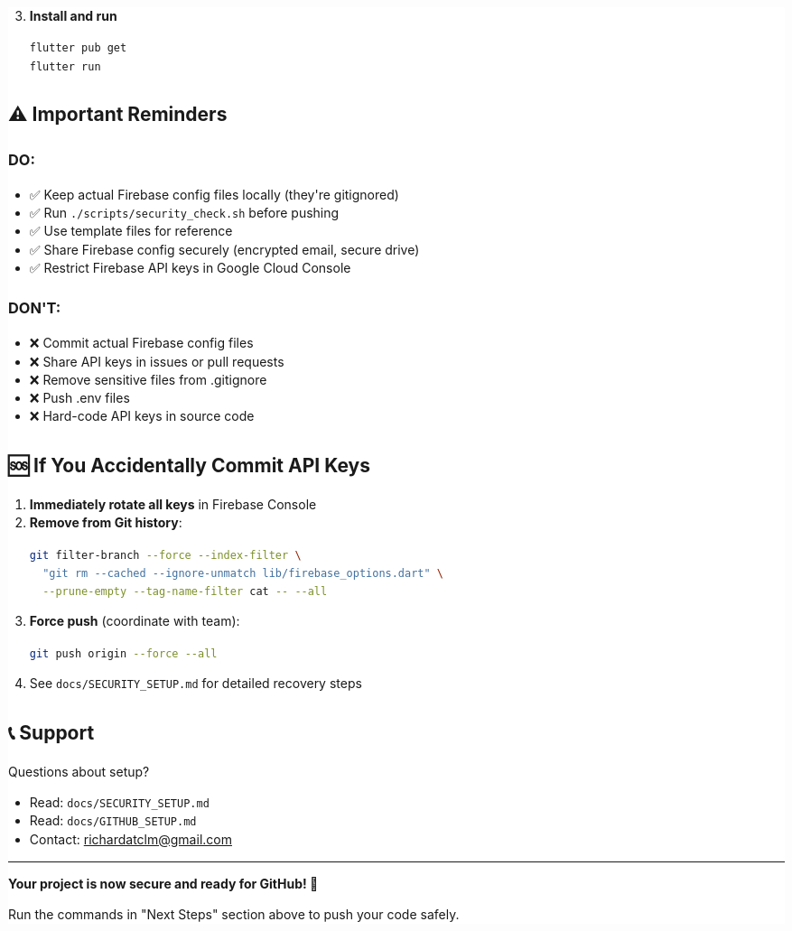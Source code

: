 3. **Install and run**
   ```bash
   flutter pub get
   flutter run
   ```

## ⚠️ Important Reminders

### DO:
- ✅ Keep actual Firebase config files locally (they're gitignored)
- ✅ Run `./scripts/security_check.sh` before pushing
- ✅ Use template files for reference
- ✅ Share Firebase config securely (encrypted email, secure drive)
- ✅ Restrict Firebase API keys in Google Cloud Console

### DON'T:
- ❌ Commit actual Firebase config files
- ❌ Share API keys in issues or pull requests
- ❌ Remove sensitive files from .gitignore
- ❌ Push .env files
- ❌ Hard-code API keys in source code

## 🆘 If You Accidentally Commit API Keys

1. **Immediately rotate all keys** in Firebase Console
2. **Remove from Git history**:
   ```bash
   git filter-branch --force --index-filter \
     "git rm --cached --ignore-unmatch lib/firebase_options.dart" \
     --prune-empty --tag-name-filter cat -- --all
   ```
3. **Force push** (coordinate with team):
   ```bash
   git push origin --force --all
   ```
4. See `docs/SECURITY_SETUP.md` for detailed recovery steps

## 📞 Support

Questions about setup?
- Read: `docs/SECURITY_SETUP.md`
- Read: `docs/GITHUB_SETUP.md`
- Contact: richardatclm@gmail.com

---

**Your project is now secure and ready for GitHub! 🎉**

Run the commands in "Next Steps" section above to push your code safely.
